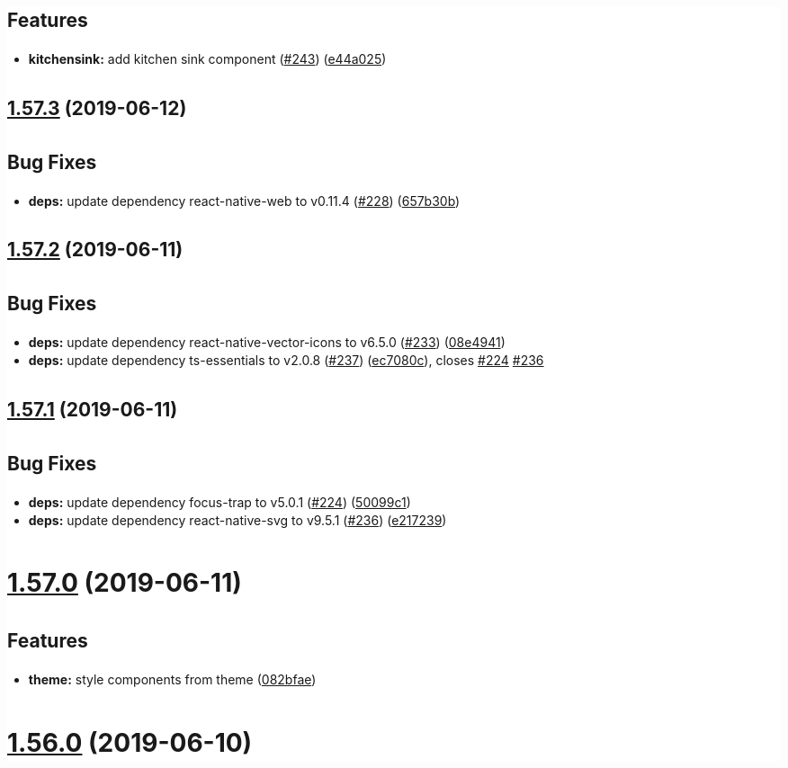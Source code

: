 ## Features

- **kitchensink:** add kitchen sink component ([#243](https://github.com/WeTrustPlatform/paramount/issues/243)) ([e44a025](https://github.com/WeTrustPlatform/paramount/commit/e44a025))

## [1.57.3](https://github.com/WeTrustPlatform/paramount/compare/v1.57.2...v1.57.3) (2019-06-12)

## Bug Fixes

- **deps:** update dependency react-native-web to v0.11.4 ([#228](https://github.com/WeTrustPlatform/paramount/issues/228)) ([657b30b](https://github.com/WeTrustPlatform/paramount/commit/657b30b))

## [1.57.2](https://github.com/WeTrustPlatform/paramount/compare/v1.57.1...v1.57.2) (2019-06-11)

## Bug Fixes

- **deps:** update dependency react-native-vector-icons to v6.5.0 ([#233](https://github.com/WeTrustPlatform/paramount/issues/233)) ([08e4941](https://github.com/WeTrustPlatform/paramount/commit/08e4941))
- **deps:** update dependency ts-essentials to v2.0.8 ([#237](https://github.com/WeTrustPlatform/paramount/issues/237)) ([ec7080c](https://github.com/WeTrustPlatform/paramount/commit/ec7080c)), closes [#224](https://github.com/WeTrustPlatform/paramount/issues/224) [#236](https://github.com/WeTrustPlatform/paramount/issues/236)

## [1.57.1](https://github.com/WeTrustPlatform/paramount/compare/v1.57.0...v1.57.1) (2019-06-11)

## Bug Fixes

- **deps:** update dependency focus-trap to v5.0.1 ([#224](https://github.com/WeTrustPlatform/paramount/issues/224)) ([50099c1](https://github.com/WeTrustPlatform/paramount/commit/50099c1))
- **deps:** update dependency react-native-svg to v9.5.1 ([#236](https://github.com/WeTrustPlatform/paramount/issues/236)) ([e217239](https://github.com/WeTrustPlatform/paramount/commit/e217239))

# [1.57.0](https://github.com/WeTrustPlatform/paramount/compare/v1.56.0...v1.57.0) (2019-06-11)

## Features

- **theme:** style components from theme ([082bfae](https://github.com/WeTrustPlatform/paramount/commit/082bfae))

# [1.56.0](https://github.com/WeTrustPlatform/paramount/compare/v1.55.2...v1.56.0) (2019-06-10)
